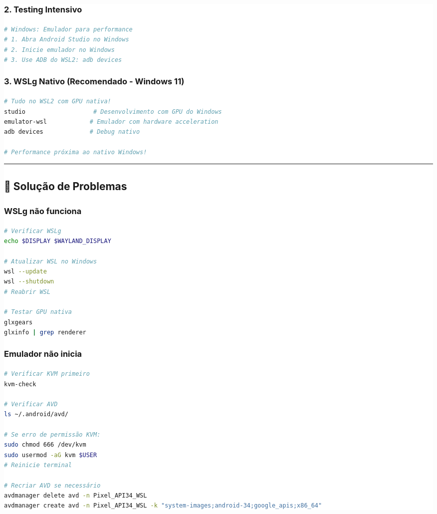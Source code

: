 ### 2. Testing Intensivo
```bash
# Windows: Emulador para performance
# 1. Abra Android Studio no Windows
# 2. Inicie emulador no Windows  
# 3. Use ADB do WSL2: adb devices
```

### 3. WSLg Nativo (Recomendado - Windows 11)
```bash
# Tudo no WSL2 com GPU nativa!
studio                   # Desenvolvimento com GPU do Windows
emulator-wsl            # Emulador com hardware acceleration
adb devices             # Debug nativo

# Performance próxima ao nativo Windows!
```

---

## 🚨 Solução de Problemas

### WSLg não funciona
```bash
# Verificar WSLg
echo $DISPLAY $WAYLAND_DISPLAY

# Atualizar WSL no Windows
wsl --update
wsl --shutdown
# Reabrir WSL

# Testar GPU nativa
glxgears
glxinfo | grep renderer
```

### Emulador não inicia
```bash
# Verificar KVM primeiro
kvm-check

# Verificar AVD
ls ~/.android/avd/

# Se erro de permissão KVM:
sudo chmod 666 /dev/kvm
sudo usermod -aG kvm $USER
# Reinicie terminal

# Recriar AVD se necessário
avdmanager delete avd -n Pixel_API34_WSL
avdmanager create avd -n Pixel_API34_WSL -k "system-images;android-34;google_apis;x86_64"
```
